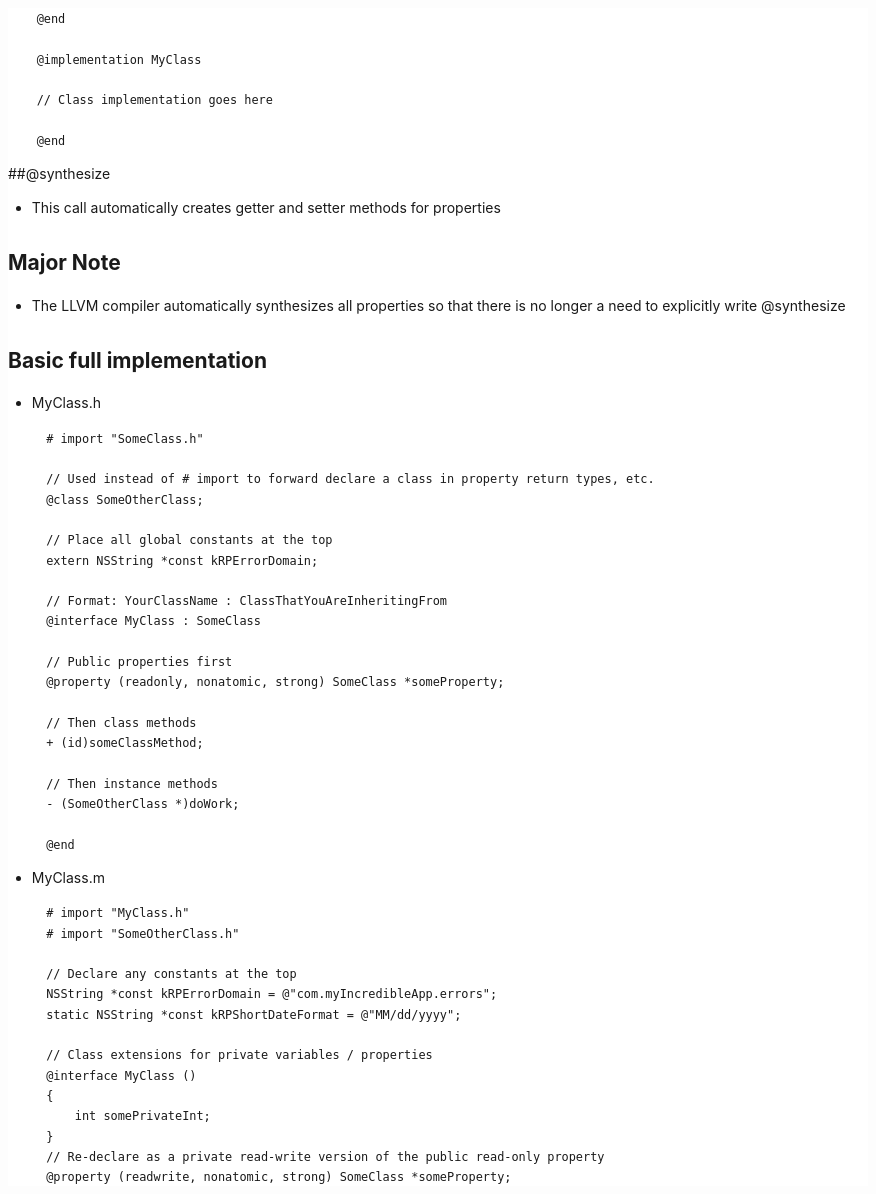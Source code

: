         @end

        @implementation MyClass

        // Class implementation goes here

        @end

##@synthesize
- This call  automatically creates getter and setter methods for properties
## Major Note
- The LLVM compiler automatically synthesizes all properties so that there is no longer a need to explicitly write @synthesize
## Basic full implementation
- MyClass.h

        # import "SomeClass.h"

        // Used instead of # import to forward declare a class in property return types, etc.
        @class SomeOtherClass;

        // Place all global constants at the top
        extern NSString *const kRPErrorDomain;

        // Format: YourClassName : ClassThatYouAreInheritingFrom
        @interface MyClass : SomeClass

        // Public properties first
        @property (readonly, nonatomic, strong) SomeClass *someProperty;

        // Then class methods
        + (id)someClassMethod;

        // Then instance methods
        - (SomeOtherClass *)doWork;

        @end

- MyClass.m

        # import "MyClass.h"
        # import "SomeOtherClass.h"

        // Declare any constants at the top
        NSString *const kRPErrorDomain = @"com.myIncredibleApp.errors";
        static NSString *const kRPShortDateFormat = @"MM/dd/yyyy";

        // Class extensions for private variables / properties
        @interface MyClass ()
        {
            int somePrivateInt;
        }
        // Re-declare as a private read-write version of the public read-only property
        @property (readwrite, nonatomic, strong) SomeClass *someProperty;
